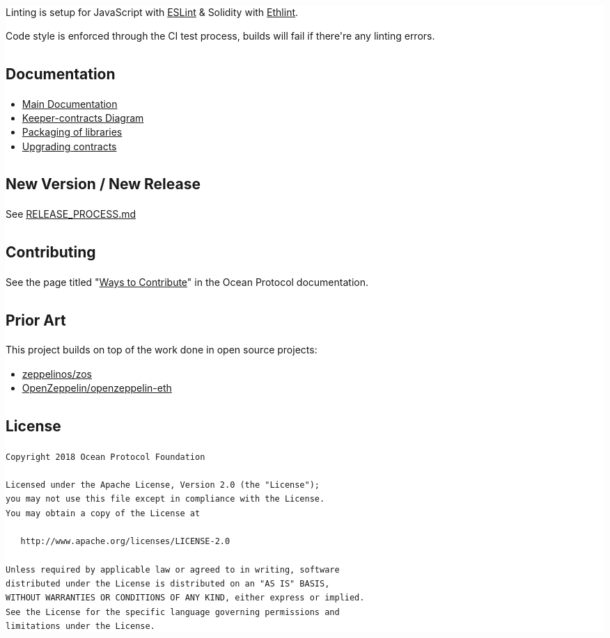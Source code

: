 Linting is setup for JavaScript with [ESLint](https://eslint.org) & Solidity with [Ethlint](https://github.com/duaraghav8/Ethlint).

Code style is enforced through the CI test process, builds will fail if there're any linting errors.

## Documentation

* [Main Documentation](doc/)
* [Keeper-contracts Diagram](doc/files/Keeper-Contracts.png)
* [Packaging of libraries](doc/packaging.md)
* [Upgrading contracts](doc/upgrades.md)

## New Version / New Release

See [RELEASE_PROCESS.md](RELEASE_PROCESS.md)

## Contributing

See the page titled "[Ways to Contribute](https://docs.oceanprotocol.com/concepts/contributing/)" in the Ocean Protocol documentation.

## Prior Art

This project builds on top of the work done in open source projects:
- [zeppelinos/zos](https://github.com/zeppelinos/zos)
- [OpenZeppelin/openzeppelin-eth](https://github.com/OpenZeppelin/openzeppelin-eth)

## License

```
Copyright 2018 Ocean Protocol Foundation

Licensed under the Apache License, Version 2.0 (the "License");
you may not use this file except in compliance with the License.
You may obtain a copy of the License at

   http://www.apache.org/licenses/LICENSE-2.0

Unless required by applicable law or agreed to in writing, software
distributed under the License is distributed on an "AS IS" BASIS,
WITHOUT WARRANTIES OR CONDITIONS OF ANY KIND, either express or implied.
See the License for the specific language governing permissions and
limitations under the License.
```
